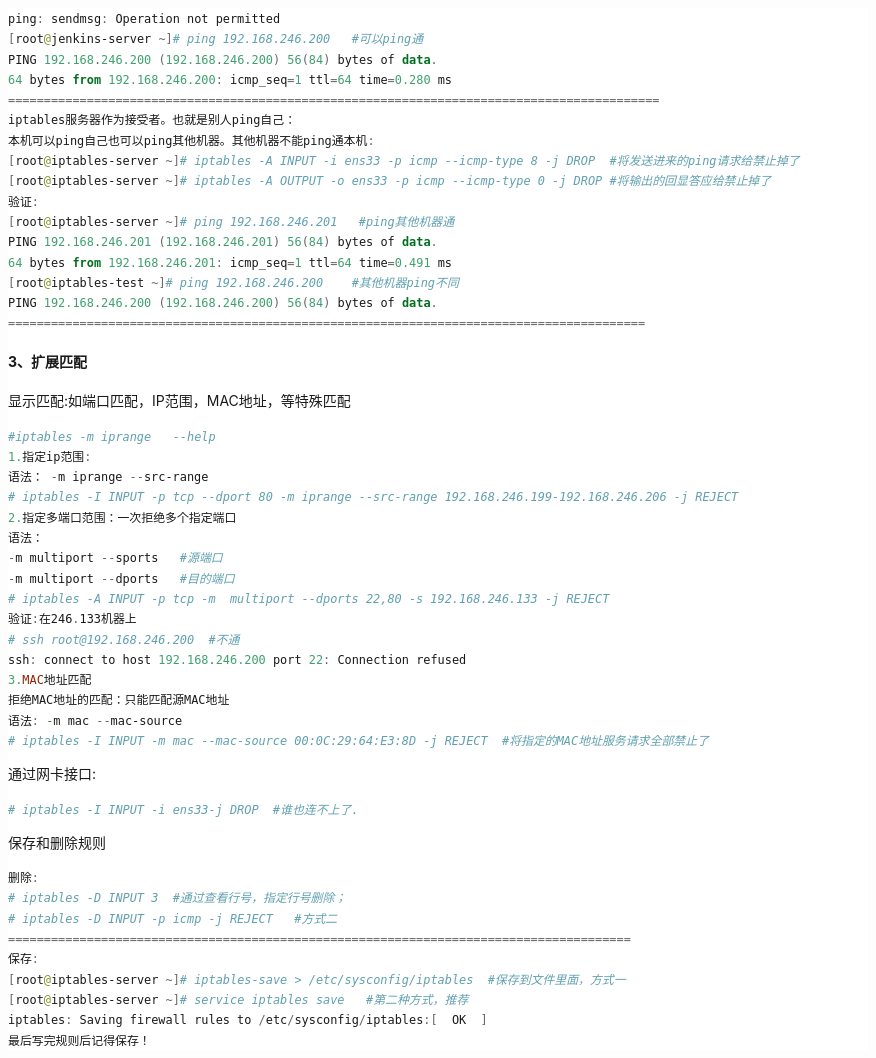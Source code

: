 ```PowerShell
ping: sendmsg: Operation not permitted
[root@jenkins-server ~]# ping 192.168.246.200   #可以ping通
PING 192.168.246.200 (192.168.246.200) 56(84) bytes of data.
64 bytes from 192.168.246.200: icmp_seq=1 ttl=64 time=0.280 ms
===========================================================================================
iptables服务器作为接受者。也就是别人ping自己：
本机可以ping自己也可以ping其他机器。其他机器不能ping通本机:
[root@iptables-server ~]# iptables -A INPUT -i ens33 -p icmp --icmp-type 8 -j DROP  #将发送进来的ping请求给禁止掉了
[root@iptables-server ~]# iptables -A OUTPUT -o ens33 -p icmp --icmp-type 0 -j DROP #将输出的回显答应给禁止掉了
验证:
[root@iptables-server ~]# ping 192.168.246.201   #ping其他机器通
PING 192.168.246.201 (192.168.246.201) 56(84) bytes of data.
64 bytes from 192.168.246.201: icmp_seq=1 ttl=64 time=0.491 ms
[root@iptables-test ~]# ping 192.168.246.200    #其他机器ping不同
PING 192.168.246.200 (192.168.246.200) 56(84) bytes of data.
=========================================================================================
```

#### 3、扩展匹配

显示匹配:如端口匹配，IP范围，MAC地址，等特殊匹配

```PowerShell
#iptables -m iprange   --help
1.指定ip范围:
语法： -m iprange --src-range
# iptables -I INPUT -p tcp --dport 80 -m iprange --src-range 192.168.246.199-192.168.246.206 -j REJECT
2.指定多端口范围：一次拒绝多个指定端口
语法：
-m multiport --sports   #源端口
-m multiport --dports   #目的端口
# iptables -A INPUT -p tcp -m  multiport --dports 22,80 -s 192.168.246.133 -j REJECT
验证:在246.133机器上
# ssh root@192.168.246.200  #不通
ssh: connect to host 192.168.246.200 port 22: Connection refused
3.MAC地址匹配
拒绝MAC地址的匹配：只能匹配源MAC地址
语法: -m mac --mac-source
# iptables -I INPUT -m mac --mac-source 00:0C:29:64:E3:8D -j REJECT  #将指定的MAC地址服务请求全部禁止了
```

通过网卡接口:

```PowerShell
# iptables -I INPUT -i ens33-j DROP  #谁也连不上了.
```

保存和删除规则

```PowerShell
删除:
# iptables -D INPUT 3  #通过查看行号，指定行号删除；
# iptables -D INPUT -p icmp -j REJECT   #方式二
=======================================================================================
保存:
[root@iptables-server ~]# iptables-save > /etc/sysconfig/iptables  #保存到文件里面，方式一
[root@iptables-server ~]# service iptables save   #第二种方式，推荐
iptables: Saving firewall rules to /etc/sysconfig/iptables:[  OK  ]
最后写完规则后记得保存！
```
